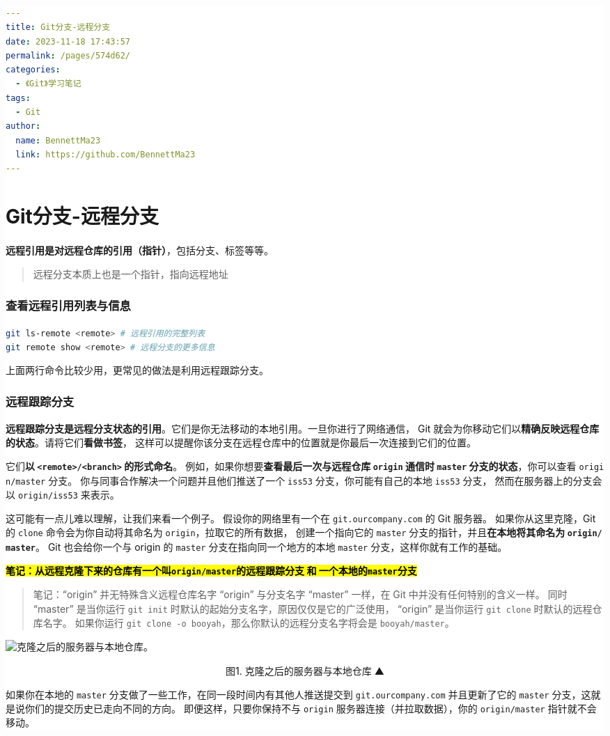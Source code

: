 ```yaml
---
title: Git分支-远程分支
date: 2023-11-18 17:43:57
permalink: /pages/574d62/
categories: 
  - 《Git》学习笔记
tags: 
  - Git
author: 
  name: BennettMa23
  link: https://github.com/BennettMa23
---
```

# Git分支-远程分支

**远程引用是对远程仓库的引用（指针）**，包括分支、标签等等。

>  远程分支本质上也是一个指针，指向远程地址

### 查看远程引用列表与信息

```sh
git ls-remote <remote> # 远程引用的完整列表
git remote show <remote> # 远程分支的更多信息
```

上面两行命令比较少用，更常见的做法是利用远程跟踪分支。

### 远程跟踪分支

**远程跟踪分支是远程分支状态的引用**。它们是你无法移动的本地引用。一旦你进行了网络通信， Git 就会为你移动它们以**精确反映远程仓库的状态**。请将它们**看做书签**， 这样可以提醒你该分支在远程仓库中的位置就是你最后一次连接到它们的位置。

它们**以 `<remote>/<branch>` 的形式命名**。 例如，如果你想要**查看最后一次与远程仓库 `origin` 通信时 `master` 分支的状态**，你可以查看 `origin/master` 分支。 你与同事合作解决一个问题并且他们推送了一个 `iss53` 分支，你可能有自己的本地 `iss53` 分支， 然而在服务器上的分支会以 `origin/iss53` 来表示。

这可能有一点儿难以理解，让我们来看一个例子。 假设你的网络里有一个在 `git.ourcompany.com` 的 Git 服务器。 如果你从这里克隆，Git 的 `clone` 命令会为你自动将其命名为 `origin`，拉取它的所有数据， 创建一个指向它的 `master` 分支的指针，并且**在本地将其命名为 `origin/master`**。 Git 也会给你一个与 origin 的 `master` 分支在指向同一个地方的本地 `master` 分支，这样你就有工作的基础。

<mark>**笔记：从远程克隆下来的仓库有一个叫`origin/master`的远程跟踪分支 和 一个本地的`master`分支**</mark>

> 笔记：“origin” 并无特殊含义远程仓库名字 “origin” 与分支名字 “master” 一样，在 Git 中并没有任何特别的含义一样。 同时 “master” 是当你运行 `git init` 时默认的起始分支名字，原因仅仅是它的广泛使用， “origin” 是当你运行 `git clone` 时默认的远程仓库名字。 如果你运行 `git clone -o booyah`，那么你默认的远程分支名字将会是 `booyah/master`。

![克隆之后的服务器与本地仓库。](https://git-scm.com/book/en/v2/images/remote-branches-1.png)

<p align="center">图1.  克隆之后的服务器与本地仓库 ▲</p>

如果你在本地的 `master` 分支做了一些工作，在同一段时间内有其他人推送提交到 `git.ourcompany.com` 并且更新了它的 `master` 分支，这就是说你们的提交历史已走向不同的方向。 即便这样，只要你保持不与 `origin` 服务器连接（并拉取数据），你的 `origin/master` 指针就不会移动。
